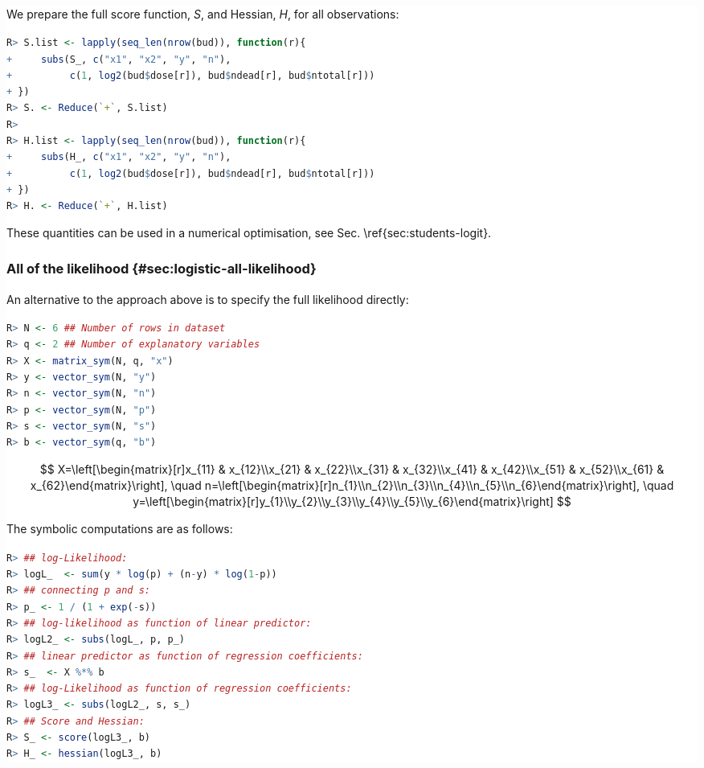 We prepare the full score function, $S$, and Hessian, $H$, for 
all observations:


```r
R> S.list <- lapply(seq_len(nrow(bud)), function(r){
+     subs(S_, c("x1", "x2", "y", "n"), 
+          c(1, log2(bud$dose[r]), bud$ndead[r], bud$ntotal[r]))
+ })
R> S. <- Reduce(`+`, S.list)
R> 
R> H.list <- lapply(seq_len(nrow(bud)), function(r){
+     subs(H_, c("x1", "x2", "y", "n"), 
+          c(1, log2(bud$dose[r]), bud$ndead[r], bud$ntotal[r]))
+ })
R> H. <- Reduce(`+`, H.list)
```

These quantities can be used in a numerical optimisation, 
see Sec. \ref{sec:students-logit}.





### All of the likelihood {#sec:logistic-all-likelihood}

An alternative to the approach above is to specify the full likelihood directly:


```r
R> N <- 6 ## Number of rows in dataset
R> q <- 2 ## Number of explanatory variables
R> X <- matrix_sym(N, q, "x")
R> y <- vector_sym(N, "y")
R> n <- vector_sym(N, "n")
R> p <- vector_sym(N, "p")
R> s <- vector_sym(N, "s")
R> b <- vector_sym(q, "b")
```

$$
 X=\left[\begin{matrix}[r]x_{11} & x_{12}\\x_{21} & x_{22}\\x_{31} & x_{32}\\x_{41} & x_{42}\\x_{51} & x_{52}\\x_{61} & x_{62}\end{matrix}\right], \quad
 n=\left[\begin{matrix}[r]n_{1}\\n_{2}\\n_{3}\\n_{4}\\n_{5}\\n_{6}\end{matrix}\right], \quad
 y=\left[\begin{matrix}[r]y_{1}\\y_{2}\\y_{3}\\y_{4}\\y_{5}\\y_{6}\end{matrix}\right]
$$


The symbolic computations are as follows:


```r
R> ## log-Likelihood:
R> logL_  <- sum(y * log(p) + (n-y) * log(1-p))
R> ## connecting p and s:
R> p_ <- 1 / (1 + exp(-s))
R> ## log-likelihood as function of linear predictor:
R> logL2_ <- subs(logL_, p, p_)
R> ## linear predictor as function of regression coefficients:
R> s_  <- X %*% b
R> ## log-Likelihood as function of regression coefficients:
R> logL3_ <- subs(logL2_, s, s_)
R> ## Score and Hessian:
R> S_ <- score(logL3_, b) 
R> H_ <- hessian(logL3_, b)
```
